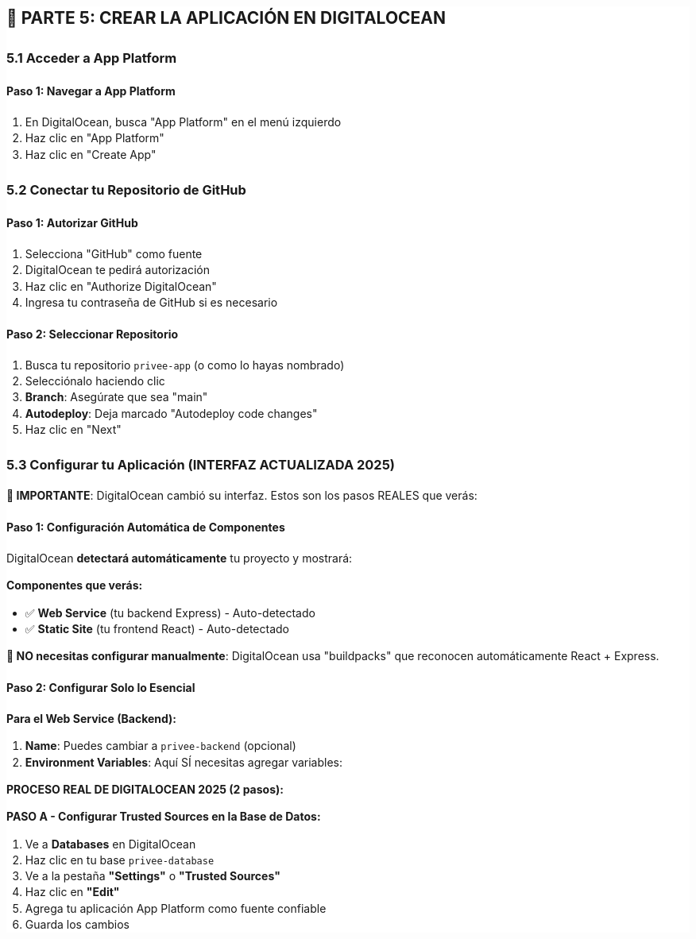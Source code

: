 ## 🚀 PARTE 5: CREAR LA APLICACIÓN EN DIGITALOCEAN

### 5.1 Acceder a App Platform

#### Paso 1: Navegar a App Platform
1. En DigitalOcean, busca "App Platform" en el menú izquierdo
2. Haz clic en "App Platform"
3. Haz clic en "Create App"

### 5.2 Conectar tu Repositorio de GitHub

#### Paso 1: Autorizar GitHub
1. Selecciona "GitHub" como fuente
2. DigitalOcean te pedirá autorización
3. Haz clic en "Authorize DigitalOcean"
4. Ingresa tu contraseña de GitHub si es necesario

#### Paso 2: Seleccionar Repositorio
1. Busca tu repositorio `privee-app` (o como lo hayas nombrado)
2. Selecciónalo haciendo clic
3. **Branch**: Asegúrate que sea "main"
4. **Autodeploy**: Deja marcado "Autodeploy code changes"
5. Haz clic en "Next"

### 5.3 Configurar tu Aplicación (INTERFAZ ACTUALIZADA 2025)

**🎯 IMPORTANTE**: DigitalOcean cambió su interfaz. Estos son los pasos REALES que verás:

#### Paso 1: Configuración Automática de Componentes
DigitalOcean **detectará automáticamente** tu proyecto y mostrará:

**Componentes que verás:**
- ✅ **Web Service** (tu backend Express) - Auto-detectado
- ✅ **Static Site** (tu frontend React) - Auto-detectado  

**📝 NO necesitas configurar manualmente**: DigitalOcean usa "buildpacks" que reconocen automáticamente React + Express.

#### Paso 2: Configurar Solo lo Esencial

**Para el Web Service (Backend):**
1. **Name**: Puedes cambiar a `privee-backend` (opcional)
2. **Environment Variables**: Aquí SÍ necesitas agregar variables:

**PROCESO REAL DE DIGITALOCEAN 2025 (2 pasos):**

**PASO A - Configurar Trusted Sources en la Base de Datos:**
1. Ve a **Databases** en DigitalOcean
2. Haz clic en tu base `privee-database`
3. Ve a la pestaña **"Settings"** o **"Trusted Sources"**
4. Haz clic en **"Edit"**
5. Agrega tu aplicación App Platform como fuente confiable
6. Guarda los cambios
